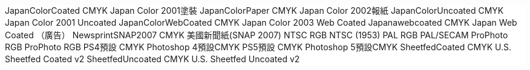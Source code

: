   <tr>
   <td>JapanColorCoated</td>
   <td>CMYK</td>
   <td>Japan Color 2001塗裝</td>
  </tr>
  <tr>
   <td>JapanColorPaper</td>
   <td>CMYK</td>
   <td>Japan Color 2002報紙</td>
  </tr>
  <tr>
   <td>JapanColorUncoated</td>
   <td>CMYK</td>
   <td>Japan Color 2001 Uncoated</td>
  </tr>
  <tr>
   <td>JapanColorWebCoated</td>
   <td>CMYK</td>
   <td>Japan Color 2003 Web Coated</td>
  </tr>
  <tr>
   <td>Japanawebcoated</td>
   <td>CMYK</td>
   <td>Japan Web Coated （廣告）</td>
  </tr>
  <tr>
   <td>NewsprintSNAP2007</td>
   <td>CMYK</td>
   <td>美國新聞紙(SNAP 2007)</td>
  </tr>
  <tr>
   <td>NTSC</td>
   <td>RGB</td>
   <td>NTSC (1953)</td>
  </tr>
  <tr>
   <td>PAL</td>
   <td>RGB</td>
   <td>PAL/SECAM</td>
  </tr>
  <tr>
   <td>ProPhoto</td>
   <td>RGB</td>
   <td>ProPhoto RGB</td>
  </tr>
  <tr>
   <td>PS4預設</td>
   <td>CMYK</td>
   <td>Photoshop 4預設CMYK</td>
  </tr>
  <tr>
   <td>PS5預設</td>
   <td>CMYK</td>
   <td>Photoshop 5預設CMYK</td>
  </tr>
  <tr>
   <td>SheetfedCoated</td>
   <td>CMYK</td>
   <td>U.S. Sheetfed Coated v2</td>
  </tr>
  <tr>
   <td>SheetfedUncoated</td>
   <td>CMYK</td>
   <td>U.S. Sheetfed Uncoated v2</td>